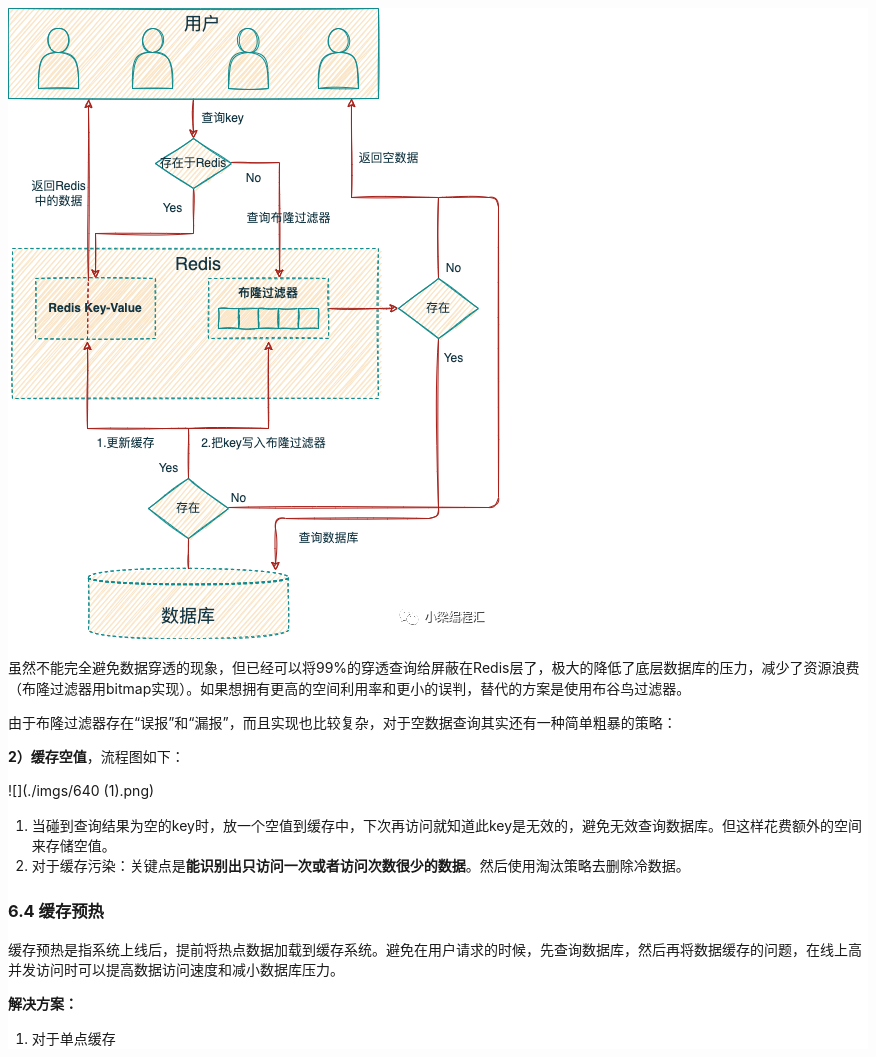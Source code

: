![布隆过滤器](./imgs/cache6.png)

虽然不能完全避免数据穿透的现象，但已经可以将99%的穿透查询给屏蔽在Redis层了，极大的降低了底层数据库的压力，减少了资源浪费（布隆过滤器用bitmap实现）。如果想拥有更高的空间利用率和更小的误判，替代的方案是使用布谷鸟过滤器。

由于布隆过滤器存在“误报”和“漏报”，而且实现也比较复杂，对于空数据查询其实还有一种简单粗暴的策略：

**2）缓存空值**，流程图如下：

![](./imgs/640 (1).png)

1. 当碰到查询结果为空的key时，放一个空值到缓存中，下次再访问就知道此key是无效的，避免无效查询数据库。但这样花费额外的空间来存储空值。
2. 对于缓存污染：关键点是**能识别出只访问一次或者访问次数很少的数据**。然后使用淘汰策略去删除冷数据。

### 6.4 缓存预热

缓存预热是指系统上线后，提前将热点数据加载到缓存系统。避免在用户请求的时候，先查询数据库，然后再将数据缓存的问题，在线上高并发访问时可以提高数据访问速度和减小数据库压力。

**解决方案：**

1. 对于单点缓存
